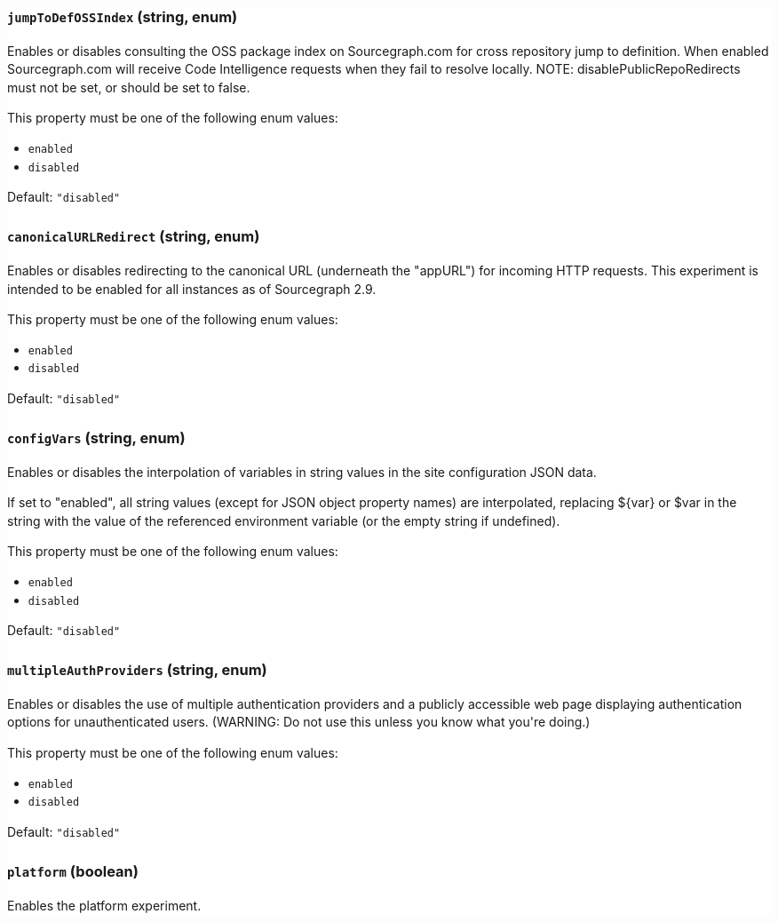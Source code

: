 ### `jumpToDefOSSIndex` (string, enum)

Enables or disables consulting the OSS package index on Sourcegraph.com for cross repository jump to definition. When enabled Sourcegraph.com will receive Code Intelligence requests when they fail to resolve locally. NOTE: disablePublicRepoRedirects must not be set, or should be set to false.

This property must be one of the following enum values:

- `enabled`
- `disabled`

Default: `"disabled"`

### `canonicalURLRedirect` (string, enum)

Enables or disables redirecting to the canonical URL (underneath the "appURL") for incoming HTTP requests. This experiment is intended to be enabled for all instances as of Sourcegraph 2.9.

This property must be one of the following enum values:

- `enabled`
- `disabled`

Default: `"disabled"`

### `configVars` (string, enum)

Enables or disables the interpolation of variables in string values in the site configuration JSON data.

If set to "enabled", all string values (except for JSON object property names) are interpolated, replacing ${var} or $var in the string with the value of the referenced environment variable (or the empty string if undefined).

This property must be one of the following enum values:

- `enabled`
- `disabled`

Default: `"disabled"`

### `multipleAuthProviders` (string, enum)

Enables or disables the use of multiple authentication providers and a publicly accessible web page displaying authentication options for unauthenticated users. (WARNING: Do not use this unless you know what you're doing.)

This property must be one of the following enum values:

- `enabled`
- `disabled`

Default: `"disabled"`

### `platform` (boolean)

Enables the platform experiment.
